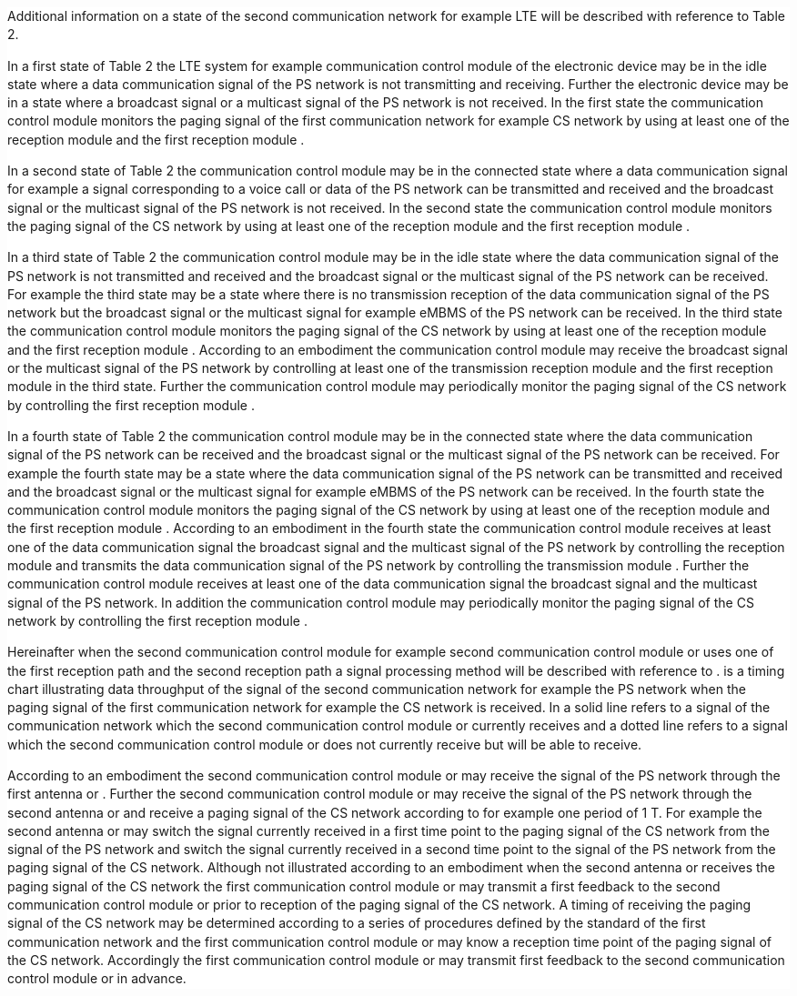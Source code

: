 Additional information on a state of the second communication network for example LTE will be described with reference to Table 2.

In a first state of Table 2 the LTE system for example communication control module of the electronic device may be in the idle state where a data communication signal of the PS network is not transmitting and receiving. Further the electronic device may be in a state where a broadcast signal or a multicast signal of the PS network is not received. In the first state the communication control module monitors the paging signal of the first communication network for example CS network by using at least one of the reception module and the first reception module .

In a second state of Table 2 the communication control module may be in the connected state where a data communication signal for example a signal corresponding to a voice call or data of the PS network can be transmitted and received and the broadcast signal or the multicast signal of the PS network is not received. In the second state the communication control module monitors the paging signal of the CS network by using at least one of the reception module and the first reception module .

In a third state of Table 2 the communication control module may be in the idle state where the data communication signal of the PS network is not transmitted and received and the broadcast signal or the multicast signal of the PS network can be received. For example the third state may be a state where there is no transmission reception of the data communication signal of the PS network but the broadcast signal or the multicast signal for example eMBMS of the PS network can be received. In the third state the communication control module monitors the paging signal of the CS network by using at least one of the reception module and the first reception module . According to an embodiment the communication control module may receive the broadcast signal or the multicast signal of the PS network by controlling at least one of the transmission reception module and the first reception module in the third state. Further the communication control module may periodically monitor the paging signal of the CS network by controlling the first reception module .

In a fourth state of Table 2 the communication control module may be in the connected state where the data communication signal of the PS network can be received and the broadcast signal or the multicast signal of the PS network can be received. For example the fourth state may be a state where the data communication signal of the PS network can be transmitted and received and the broadcast signal or the multicast signal for example eMBMS of the PS network can be received. In the fourth state the communication control module monitors the paging signal of the CS network by using at least one of the reception module and the first reception module . According to an embodiment in the fourth state the communication control module receives at least one of the data communication signal the broadcast signal and the multicast signal of the PS network by controlling the reception module and transmits the data communication signal of the PS network by controlling the transmission module . Further the communication control module receives at least one of the data communication signal the broadcast signal and the multicast signal of the PS network. In addition the communication control module may periodically monitor the paging signal of the CS network by controlling the first reception module .

Hereinafter when the second communication control module for example second communication control module or uses one of the first reception path and the second reception path a signal processing method will be described with reference to . is a timing chart illustrating data throughput of the signal of the second communication network for example the PS network when the paging signal of the first communication network for example the CS network is received. In a solid line refers to a signal of the communication network which the second communication control module or currently receives and a dotted line refers to a signal which the second communication control module or does not currently receive but will be able to receive.

According to an embodiment the second communication control module or may receive the signal of the PS network through the first antenna or . Further the second communication control module or may receive the signal of the PS network through the second antenna or and receive a paging signal of the CS network according to for example one period of 1 T. For example the second antenna or may switch the signal currently received in a first time point to the paging signal of the CS network from the signal of the PS network and switch the signal currently received in a second time point to the signal of the PS network from the paging signal of the CS network. Although not illustrated according to an embodiment when the second antenna or receives the paging signal of the CS network the first communication control module or may transmit a first feedback to the second communication control module or prior to reception of the paging signal of the CS network. A timing of receiving the paging signal of the CS network may be determined according to a series of procedures defined by the standard of the first communication network and the first communication control module or may know a reception time point of the paging signal of the CS network. Accordingly the first communication control module or may transmit first feedback to the second communication control module or in advance.
